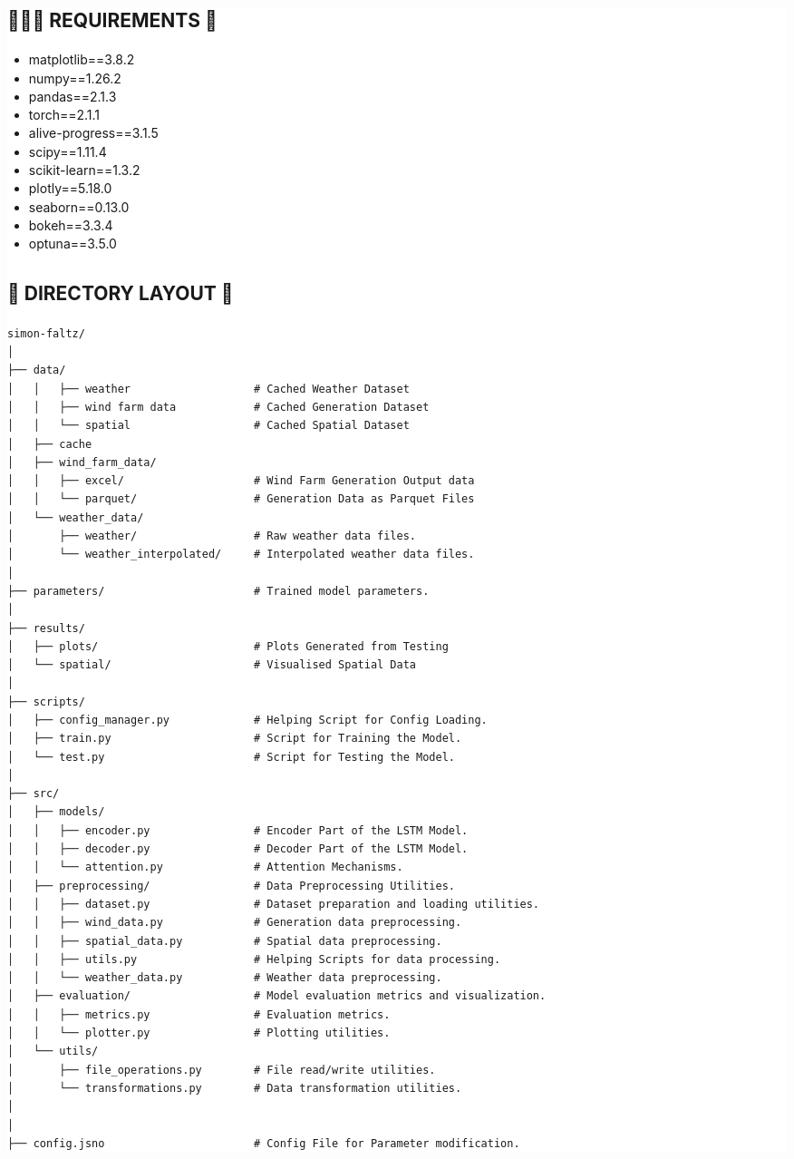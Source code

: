 
## 👮🏼‍♂ REQUIREMENTS 📢
- matplotlib==3.8.2
- numpy==1.26.2
- pandas==2.1.3
- torch==2.1.1
- alive-progress==3.1.5
- scipy==1.11.4
- scikit-learn==1.3.2
- plotly==5.18.0
- seaborn==0.13.0
- bokeh==3.3.4
- optuna==3.5.0

## 📂 DIRECTORY LAYOUT 📐
```plaintext
simon-faltz/
│
├── data/      
│   │   ├── weather                   # Cached Weather Dataset
│   │   ├── wind farm data            # Cached Generation Dataset
│   │   └── spatial                   # Cached Spatial Dataset              
│   ├── cache
│   ├── wind_farm_data/               
│   │   ├── excel/                    # Wind Farm Generation Output data                              
│   │   └── parquet/                  # Generation Data as Parquet Files
│   └── weather_data/      
│       ├── weather/                  # Raw weather data files.
│       └── weather_interpolated/     # Interpolated weather data files.
│
├── parameters/                       # Trained model parameters.
│
├── results/                          
│   ├── plots/                        # Plots Generated from Testing
│   └── spatial/                      # Visualised Spatial Data 
│
├── scripts/  
│   ├── config_manager.py             # Helping Script for Config Loading.
│   ├── train.py                      # Script for Training the Model.
│   └── test.py                       # Script for Testing the Model.
│
├── src/                              
│   ├── models/                       
│   │   ├── encoder.py                # Encoder Part of the LSTM Model.
│   │   ├── decoder.py                # Decoder Part of the LSTM Model.
│   │   └── attention.py              # Attention Mechanisms.
│   ├── preprocessing/                # Data Preprocessing Utilities.
│   │   ├── dataset.py                # Dataset preparation and loading utilities.
│   │   ├── wind_data.py              # Generation data preprocessing.
│   │   ├── spatial_data.py           # Spatial data preprocessing.
│   │   ├── utils.py                  # Helping Scripts for data processing.
│   │   └── weather_data.py           # Weather data preprocessing.
│   ├── evaluation/                   # Model evaluation metrics and visualization.
│   │   ├── metrics.py                # Evaluation metrics.
│   │   └── plotter.py                # Plotting utilities.
│   └── utils/                        
│       ├── file_operations.py        # File read/write utilities.
│       └── transformations.py        # Data transformation utilities.
│
│
├── config.jsno                       # Config File for Parameter modification.
```
